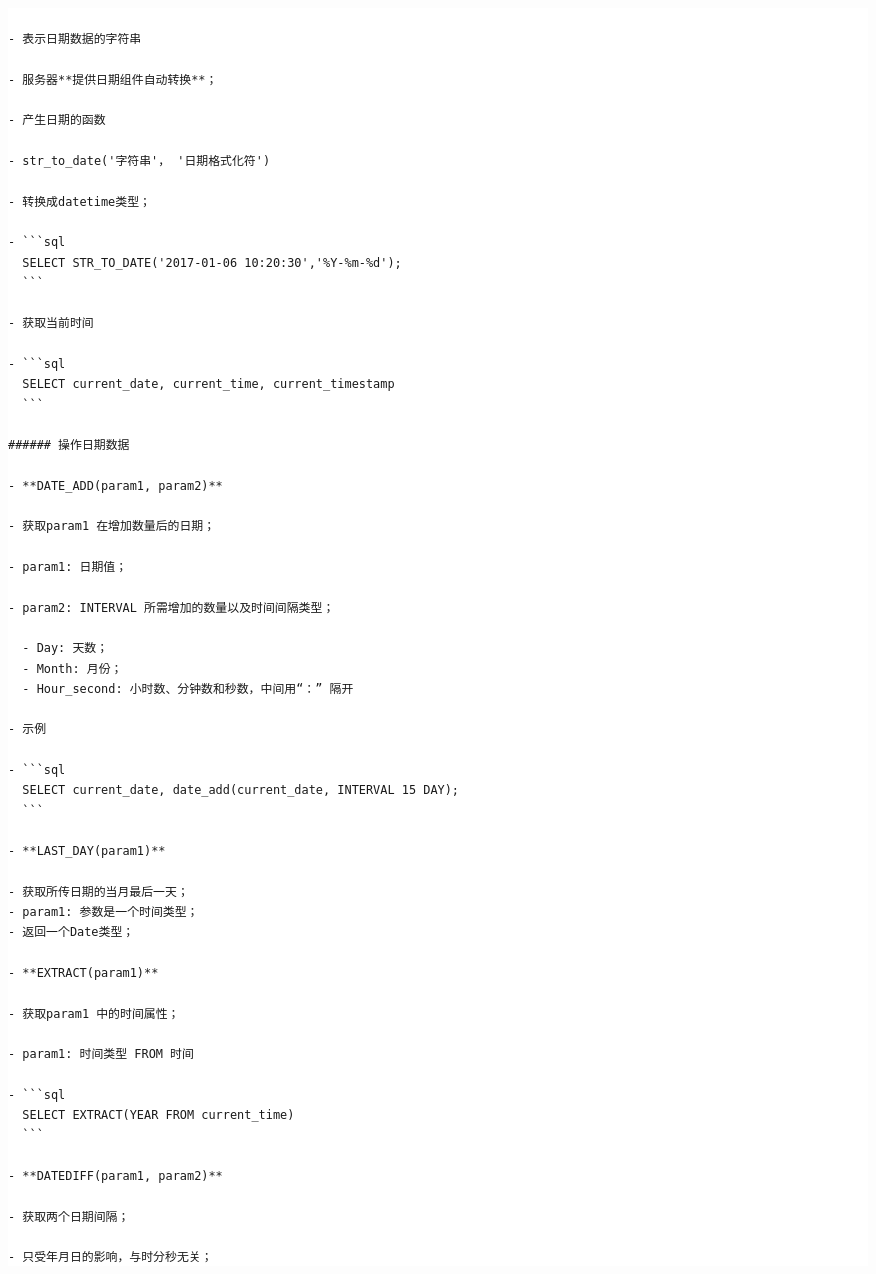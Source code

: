   ```

- 表示日期数据的字符串

  - 服务器**提供日期组件自动转换**；

- 产生日期的函数

  - str_to_date('字符串'， '日期格式化符')

  - 转换成datetime类型；

  - ```sql
    SELECT STR_TO_DATE('2017-01-06 10:20:30','%Y-%m-%d');
    ```

- 获取当前时间

  - ```sql
    SELECT current_date, current_time, current_timestamp
    ```

###### 操作日期数据

- **DATE_ADD(param1, param2)**

  - 获取param1 在增加数量后的日期；

  - param1: 日期值；

  - param2: INTERVAL 所需增加的数量以及时间间隔类型；

    - Day: 天数；
    - Month: 月份；
    - Hour_second: 小时数、分钟数和秒数，中间用“：” 隔开

  - 示例

  - ```sql
    SELECT current_date, date_add(current_date, INTERVAL 15 DAY);
    ```

- **LAST_DAY(param1)**

  - 获取所传日期的当月最后一天；
  - param1: 参数是一个时间类型；
  - 返回一个Date类型；

- **EXTRACT(param1)**

  - 获取param1 中的时间属性；

  - param1: 时间类型 FROM 时间

  - ```sql
    SELECT EXTRACT(YEAR FROM current_time) 
    ```

- **DATEDIFF(param1, param2)**

  - 获取两个日期间隔；

  - 只受年月日的影响，与时分秒无关；

  ```